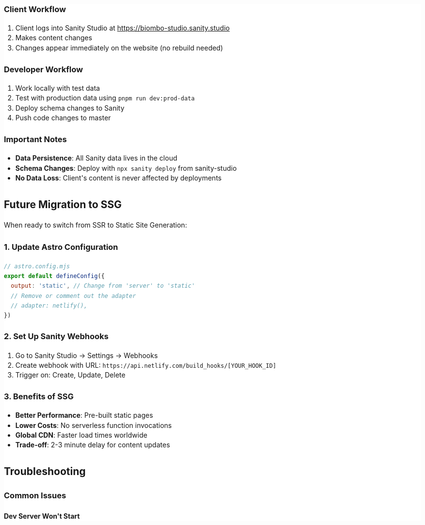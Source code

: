 ### Client Workflow

1. Client logs into Sanity Studio at https://biombo-studio.sanity.studio
2. Makes content changes
3. Changes appear immediately on the website (no rebuild needed)

### Developer Workflow

1. Work locally with test data
2. Test with production data using `pnpm run dev:prod-data`
3. Deploy schema changes to Sanity
4. Push code changes to master

### Important Notes

- **Data Persistence**: All Sanity data lives in the cloud
- **Schema Changes**: Deploy with `npx sanity deploy` from sanity-studio
- **No Data Loss**: Client's content is never affected by deployments

## Future Migration to SSG

When ready to switch from SSR to Static Site Generation:

### 1. Update Astro Configuration

```javascript
// astro.config.mjs
export default defineConfig({
  output: 'static', // Change from 'server' to 'static'
  // Remove or comment out the adapter
  // adapter: netlify(),
})
```

### 2. Set Up Sanity Webhooks

1. Go to Sanity Studio → Settings → Webhooks
2. Create webhook with URL: `https://api.netlify.com/build_hooks/[YOUR_HOOK_ID]`
3. Trigger on: Create, Update, Delete

### 3. Benefits of SSG

- **Better Performance**: Pre-built static pages
- **Lower Costs**: No serverless function invocations
- **Global CDN**: Faster load times worldwide
- **Trade-off**: 2-3 minute delay for content updates

## Troubleshooting

### Common Issues

#### Dev Server Won't Start
